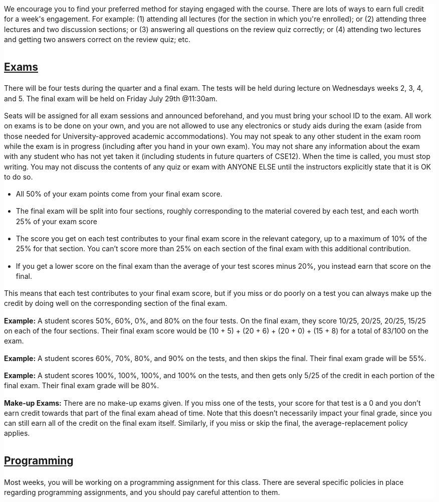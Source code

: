 We encourage you to find your preferred method for staying engaged with the course.  There are lots of ways to earn full credit for a week's engagement.  For example: (1) attending all lectures (for the section in which you're enrolled); or (2) attending three lectures and two discussion sections; or (3) answering all questions on the review quiz correctly; or (4)
attending two lectures and getting two answers correct on the review  quiz; etc.

## <a id="b:exams" href="#b:exams">Exams</a>


There will be four tests during the quarter and a final exam. The tests will be held during lecture on Wednesdays weeks 2, 3, 4, and 5. The final exam will be held on Friday July 29th @11:30am.

Seats will be assigned for all exam sessions and announced beforehand, and you must bring your school ID to the exam. All work on exams is to be done on your own, and you are not allowed to use any electronics or study aids during the exam (aside from those needed for University-approved academic accommodations). You may not speak to any other student in the exam room while the exam is in progress (including after you hand in your own exam).  You may not share any information about the exam with any student who has not yet taken it (including students in future quarters of CSE12). When the time is called, you must stop writing. You may not discuss the contents of any quiz or exam with ANYONE ELSE until the instructors explicitly state that it is OK to do so.

* All 50% of your exam points come from your final exam score.

* The final exam will be split into four sections, roughly corresponding to the material covered by each test, and each worth 25% of your exam score

* The score you get on each test contributes to your final exam score in the relevant category, up to a maximum of 10% of the 25% for that section. You can’t score more than 25% on each section of the final exam with this additional contribution. 

* If you get a lower score on the final exam than the average of your test scores minus 20%, you instead earn that score on the final.

This means that each test contributes to your final exam score, but if you miss or do poorly on a test you can always make up the credit by doing well on the corresponding section of the final exam. 

**Example:** A student scores 50%, 60%, 0%, and 80% on the four tests. On the final exam, they score 10/25, 20/25, 20/25, 15/25 on each of the four sections. Their final exam score would be (10 + 5) + (20 + 6) + (20 + 0) + (15 + 8) for a total of 83/100 on the exam.

**Example:** A student scores 60%, 70%, 80%, and 90% on the tests, and then skips the final. Their final exam grade will be 55%.

**Example:** A student scores 100%, 100%, 100%, and 100% on the tests, and then gets only 5/25 of the credit in each portion of the final exam. Their final exam grade will be 80%.

**Make-up Exams:** There are no make-up exams given. If you miss one of the tests, your score for that test is a 0 and you don’t earn credit towards that part of the final exam ahead of time. Note that this doesn’t necessarily impact your final grade, since you can still earn all of the credit on the final exam itself. Similarly, if you miss or skip the final, the average-replacement policy applies.

## <a id="programming" href="#programming">Programming</a>

Most weeks, you will be working on a programming assignment for this class.
There are several specific policies in place regarding programming
assignments, and you should pay careful attention to them.
